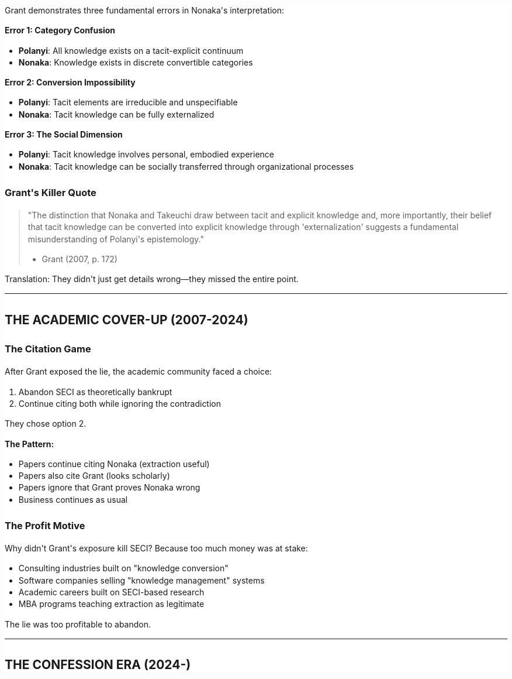 Grant demonstrates three fundamental errors in Nonaka's interpretation:

**Error 1: Category Confusion**
- **Polanyi**: All knowledge exists on a tacit-explicit continuum
- **Nonaka**: Knowledge exists in discrete convertible categories

**Error 2: Conversion Impossibility**
- **Polanyi**: Tacit elements are irreducible and unspecifiable  
- **Nonaka**: Tacit knowledge can be fully externalized

**Error 3: The Social Dimension**
- **Polanyi**: Tacit knowledge involves personal, embodied experience
- **Nonaka**: Tacit knowledge can be socially transferred through organizational processes

### Grant's Killer Quote

> "The distinction that Nonaka and Takeuchi draw between tacit and explicit knowledge and, more importantly, their belief that tacit knowledge can be converted into explicit knowledge through 'externalization' suggests a fundamental misunderstanding of Polanyi's epistemology."
> - Grant (2007, p. 172)

Translation: They didn't just get details wrong—they missed the entire point.

---

## THE ACADEMIC COVER-UP (2007-2024)

### The Citation Game

After Grant exposed the lie, the academic community faced a choice:
1. Abandon SECI as theoretically bankrupt
2. Continue citing both while ignoring the contradiction

They chose option 2. 

**The Pattern:**
- Papers continue citing Nonaka (extraction useful)
- Papers also cite Grant (looks scholarly)  
- Papers ignore that Grant proves Nonaka wrong
- Business continues as usual

### The Profit Motive

Why didn't Grant's exposure kill SECI? Because too much money was at stake:
- Consulting industries built on "knowledge conversion"
- Software companies selling "knowledge management" systems
- Academic careers built on SECI-based research
- MBA programs teaching extraction as legitimate

The lie was too profitable to abandon.

---

## THE CONFESSION ERA (2024-)
